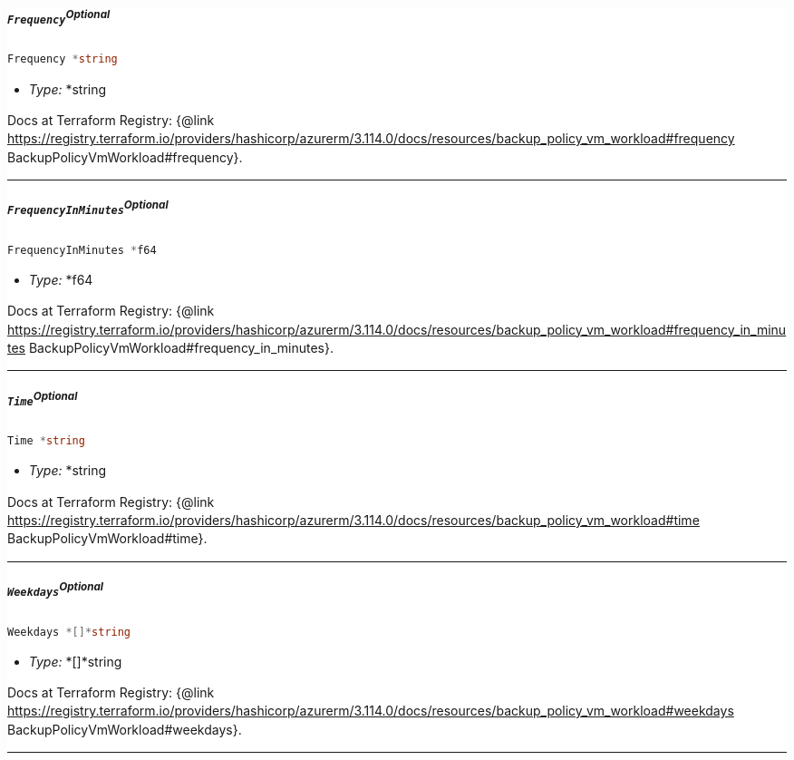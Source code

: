 
##### `Frequency`<sup>Optional</sup> <a name="Frequency" id="@cdktf/provider-azurerm.backupPolicyVmWorkload.BackupPolicyVmWorkloadProtectionPolicyBackup.property.frequency"></a>

```go
Frequency *string
```

- *Type:* *string

Docs at Terraform Registry: {@link https://registry.terraform.io/providers/hashicorp/azurerm/3.114.0/docs/resources/backup_policy_vm_workload#frequency BackupPolicyVmWorkload#frequency}.

---

##### `FrequencyInMinutes`<sup>Optional</sup> <a name="FrequencyInMinutes" id="@cdktf/provider-azurerm.backupPolicyVmWorkload.BackupPolicyVmWorkloadProtectionPolicyBackup.property.frequencyInMinutes"></a>

```go
FrequencyInMinutes *f64
```

- *Type:* *f64

Docs at Terraform Registry: {@link https://registry.terraform.io/providers/hashicorp/azurerm/3.114.0/docs/resources/backup_policy_vm_workload#frequency_in_minutes BackupPolicyVmWorkload#frequency_in_minutes}.

---

##### `Time`<sup>Optional</sup> <a name="Time" id="@cdktf/provider-azurerm.backupPolicyVmWorkload.BackupPolicyVmWorkloadProtectionPolicyBackup.property.time"></a>

```go
Time *string
```

- *Type:* *string

Docs at Terraform Registry: {@link https://registry.terraform.io/providers/hashicorp/azurerm/3.114.0/docs/resources/backup_policy_vm_workload#time BackupPolicyVmWorkload#time}.

---

##### `Weekdays`<sup>Optional</sup> <a name="Weekdays" id="@cdktf/provider-azurerm.backupPolicyVmWorkload.BackupPolicyVmWorkloadProtectionPolicyBackup.property.weekdays"></a>

```go
Weekdays *[]*string
```

- *Type:* *[]*string

Docs at Terraform Registry: {@link https://registry.terraform.io/providers/hashicorp/azurerm/3.114.0/docs/resources/backup_policy_vm_workload#weekdays BackupPolicyVmWorkload#weekdays}.

---